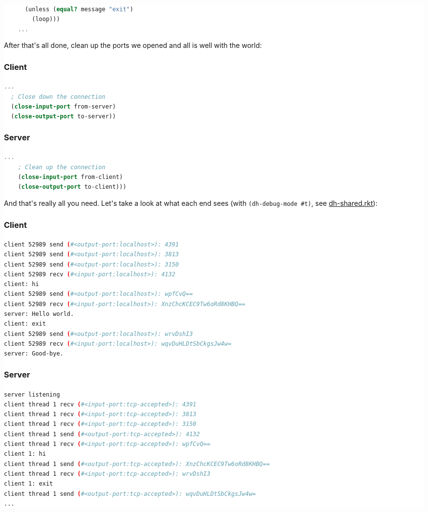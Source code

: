 ```scheme
      (unless (equal? message "exit")
        (loop)))
    ...
```

After that's all done, clean up the ports we opened and all is well with the world:

<h3>Client</h3>

```scheme
...
  ; Close down the connection
  (close-input-port from-server)
  (close-output-port to-server))
```

<h3>Server</h3>

```scheme
...
    ; Clean up the connection
    (close-input-port from-client)
    (close-output-port to-client)))
```

And that's really all you need. Let's take a look at what each end sees (with `(dh-debug-mode #t)`, see [dh-shared.rkt](https://github.com/jpverkamp/small-projects/blob/master/blog/dh/dh-shared.rkt)):

<h3>Client</h3>

```bash
client 52989 send (#<output-port:localhost>): 4391
client 52989 send (#<output-port:localhost>): 3813
client 52989 send (#<output-port:localhost>): 3150
client 52989 recv (#<input-port:localhost>): 4132
client: hi
client 52989 send (#<output-port:localhost>): wpfCvQ==
client 52989 recv (#<input-port:localhost>): XnzChcKCEC9Tw6oRd8KHBQ==
server: Hello world.
client: exit
client 52989 send (#<output-port:localhost>): wrvDshI3
client 52989 recv (#<input-port:localhost>): wqvDuHLDtSbCkgsJw4w=
server: Good-bye.
```

<h3>Server</h3>

```bash
server listening
client thread 1 recv (#<input-port:tcp-accepted>): 4391
client thread 1 recv (#<input-port:tcp-accepted>): 3813
client thread 1 recv (#<input-port:tcp-accepted>): 3150
client thread 1 send (#<output-port:tcp-accepted>): 4132
client thread 1 recv (#<input-port:tcp-accepted>): wpfCvQ==
client 1: hi
client thread 1 send (#<output-port:tcp-accepted>): XnzChcKCEC9Tw6oRd8KHBQ==
client thread 1 recv (#<input-port:tcp-accepted>): wrvDshI3
client 1: exit
client thread 1 send (#<output-port:tcp-accepted>): wqvDuHLDtSbCkgsJw4w=
...
```
